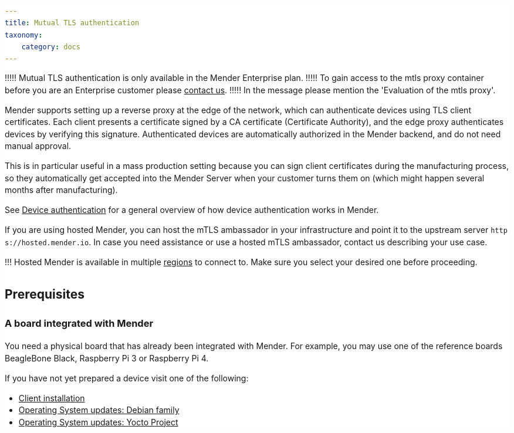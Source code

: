 ```yaml
---
title: Mutual TLS authentication
taxonomy:
    category: docs
---
```














!!!!! Mutual TLS authentication is only available in the Mender Enterprise plan.
!!!!! To gain access to the mtls proxy container before you are an Enterprise customer please [contact us](https://mender.io/contact-us). 
!!!!! In the message please mention the 'Evaluation of the mtls proxy'.


Mender supports setting up a reverse proxy at the edge of the network, which can authenticate devices using TLS client certificates. Each client presents a certificate signed by a CA certificate (Certificate Authority), and the edge proxy authenticates devices by verifying this signature. Authenticated devices are automatically authorized in the Mender backend, and do not need manual approval.

This is in particular useful in a mass production setting because you can sign client certificates during the manufacturing process, so they automatically get accepted into the Mender Server when your customer turns them on (which might happen several months after manufacturing).

See [Device authentication](../../02.Overview/13.Device-authentication/docs.md) for a general overview of how device authentication works in Mender.

If you are using hosted Mender, you can host the mTLS ambassador in your infrastructure and point it to the upstream server `https://hosted.mender.io`.
In case you need assistance or use a hosted mTLS ambassador, contact us describing your use case.

!!! Hosted Mender is available in multiple [regions](/11.General/00.Hosted-Mender-regions/docs.md) to connect to. Make sure you select your desired one before proceeding.

## Prerequisites


### A board integrated with Mender

You need a physical board that has already been integrated with Mender. For example, you may use one of the reference boards BeagleBone Black, Raspberry Pi 3 or Raspberry Pi 4.

If you have not yet prepared a device visit one of the following:

- [Client installation](../../03.Client-installation/chapter.md)
- [Operating System updates: Debian family](../../04.Operating-System-updates-Debian-family/chapter.md)
- [Operating System updates: Yocto Project](../../05.Operating-System-updates-Yocto-Project/chapter.md)

